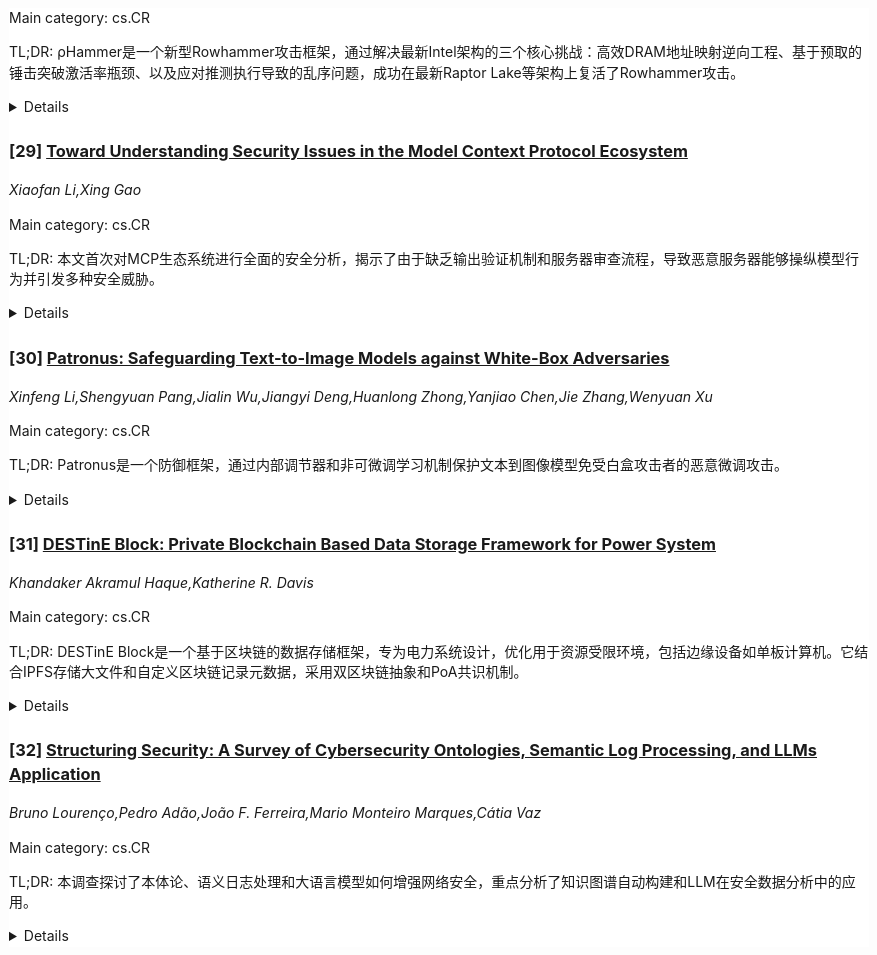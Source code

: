 Main category: cs.CR

TL;DR: ρHammer是一个新型Rowhammer攻击框架，通过解决最新Intel架构的三个核心挑战：高效DRAM地址映射逆向工程、基于预取的锤击突破激活率瓶颈、以及应对推测执行导致的乱序问题，成功在最新Raptor Lake等架构上复活了Rowhammer攻击。


<details><summary>Details</summary></details>


### [29] [Toward Understanding Security Issues in the Model Context Protocol Ecosystem](https://arxiv.org/abs/2510.16558)
*Xiaofan Li,Xing Gao*

Main category: cs.CR

TL;DR: 本文首次对MCP生态系统进行全面的安全分析，揭示了由于缺乏输出验证机制和服务器审查流程，导致恶意服务器能够操纵模型行为并引发多种安全威胁。


<details><summary>Details</summary></details>


### [30] [Patronus: Safeguarding Text-to-Image Models against White-Box Adversaries](https://arxiv.org/abs/2510.16581)
*Xinfeng Li,Shengyuan Pang,Jialin Wu,Jiangyi Deng,Huanlong Zhong,Yanjiao Chen,Jie Zhang,Wenyuan Xu*

Main category: cs.CR

TL;DR: Patronus是一个防御框架，通过内部调节器和非可微调学习机制保护文本到图像模型免受白盒攻击者的恶意微调攻击。


<details><summary>Details</summary></details>


### [31] [DESTinE Block: Private Blockchain Based Data Storage Framework for Power System](https://arxiv.org/abs/2510.16593)
*Khandaker Akramul Haque,Katherine R. Davis*

Main category: cs.CR

TL;DR: DESTinE Block是一个基于区块链的数据存储框架，专为电力系统设计，优化用于资源受限环境，包括边缘设备如单板计算机。它结合IPFS存储大文件和自定义区块链记录元数据，采用双区块链抽象和PoA共识机制。


<details><summary>Details</summary></details>


### [32] [Structuring Security: A Survey of Cybersecurity Ontologies, Semantic Log Processing, and LLMs Application](https://arxiv.org/abs/2510.16610)
*Bruno Lourenço,Pedro Adão,João F. Ferreira,Mario Monteiro Marques,Cátia Vaz*

Main category: cs.CR

TL;DR: 本调查探讨了本体论、语义日志处理和大语言模型如何增强网络安全，重点分析了知识图谱自动构建和LLM在安全数据分析中的应用。


<details><summary>Details</summary></details>

